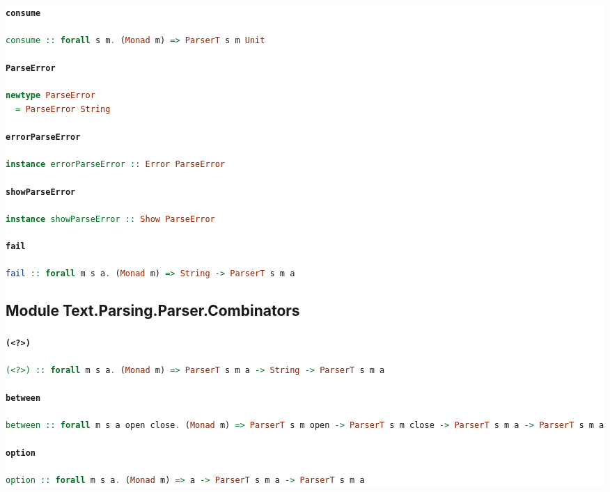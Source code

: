 
#### `consume`

``` purescript
consume :: forall s m. (Monad m) => ParserT s m Unit
```


#### `ParseError`

``` purescript
newtype ParseError
  = ParseError String
```


#### `errorParseError`

``` purescript
instance errorParseError :: Error ParseError
```


#### `showParseError`

``` purescript
instance showParseError :: Show ParseError
```


#### `fail`

``` purescript
fail :: forall m s a. (Monad m) => String -> ParserT s m a
```



## Module Text.Parsing.Parser.Combinators

#### `(<?>)`

``` purescript
(<?>) :: forall m s a. (Monad m) => ParserT s m a -> String -> ParserT s m a
```


#### `between`

``` purescript
between :: forall m s a open close. (Monad m) => ParserT s m open -> ParserT s m close -> ParserT s m a -> ParserT s m a
```


#### `option`

``` purescript
option :: forall m s a. (Monad m) => a -> ParserT s m a -> ParserT s m a
```

